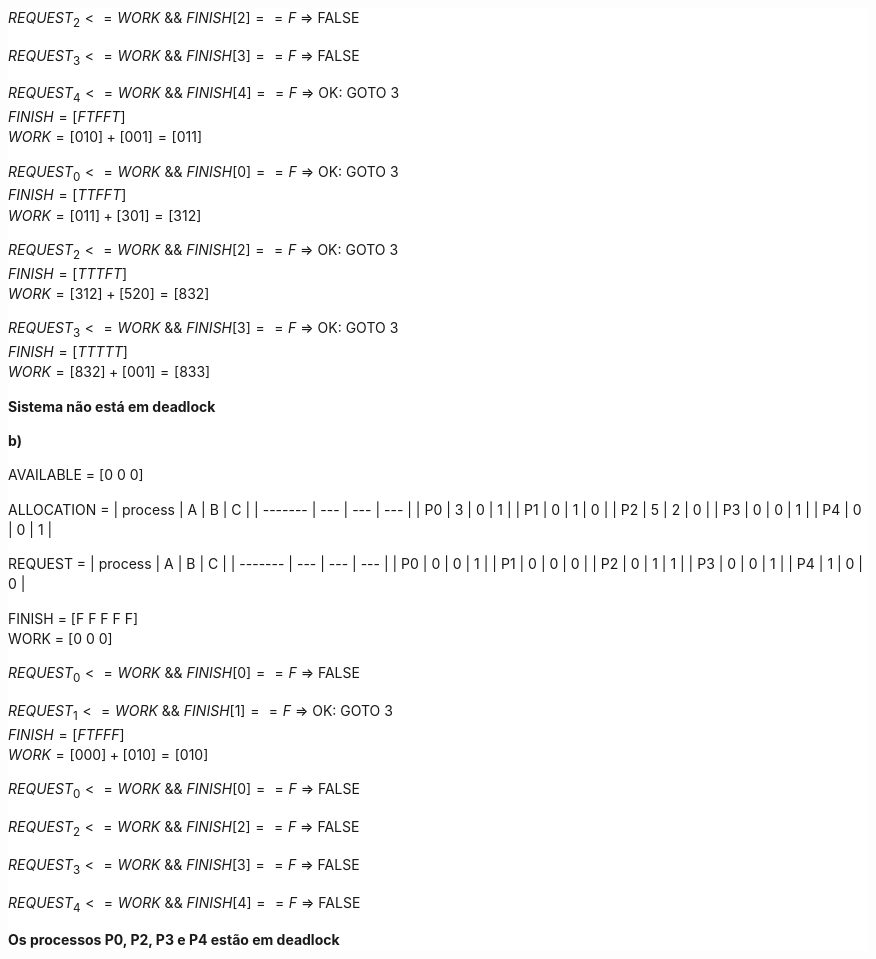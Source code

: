 $REQUEST_2 <= WORK$ \&\& $FINISH[2] == F$ => FALSE

$REQUEST_3 <= WORK$ \&\& $FINISH[3] == F$ => FALSE

$REQUEST_4 <= WORK$ \&\& $FINISH[4] == F$ => OK: GOTO 3\
$FINISH = [F T F F T]$\
$WORK = [0 1 0] + [0 0 1] = [0 1 1]$

$REQUEST_0 <= WORK$ \&\& $FINISH[0] == F$ => OK: GOTO 3\
$FINISH = [T T F F T]$\
$WORK = [0 1 1] + [3 0 1] = [3 1 2]$

$REQUEST_2 <= WORK$ \&\& $FINISH[2] == F$ => OK: GOTO 3\
$FINISH = [T T T F T]$\
$WORK = [3 1 2] + [5 2 0] = [8 3 2]$

$REQUEST_3 <= WORK$ \&\& $FINISH[3] == F$ => OK: GOTO 3\
$FINISH = [T T T T T]$\
$WORK = [8 3 2] + [0 0 1] = [8 3 3]$

**Sistema não está em deadlock**

**b)**

AVAILABLE = [0 0 0]

ALLOCATION =
| process | A   | B   | C   |
| ------- | --- | --- | --- |
| P0      | 3   | 0   | 1   |
| P1      | 0   | 1   | 0   |
| P2      | 5   | 2   | 0   |
| P3      | 0   | 0   | 1   |
| P4      | 0   | 0   | 1   |

REQUEST =
| process | A   | B   | C   |
| ------- | --- | --- | --- |
| P0      | 0   | 0   | 1   |
| P1      | 0   | 0   | 0   |
| P2      | 0   | 1   | 1   |
| P3      | 0   | 0   | 1   |
| P4      | 1   | 0   | 0   |

FINISH = [F F F F F]\
WORK = [0 0 0]

$REQUEST_0 <= WORK$ \&\& $FINISH[0] == F$ => FALSE

$REQUEST_1 <= WORK$ \&\& $FINISH[1] == F$ => OK: GOTO 3\
$FINISH = [F T F F F]$\
$WORK = [0 0 0] + [0 1 0] = [0 1 0]$

$REQUEST_0 <= WORK$ \&\& $FINISH[0] == F$ => FALSE

$REQUEST_2 <= WORK$ \&\& $FINISH[2] == F$ => FALSE

$REQUEST_3 <= WORK$ \&\& $FINISH[3] == F$ => FALSE

$REQUEST_4 <= WORK$ \&\& $FINISH[4] == F$ => FALSE

**Os processos P0, P2, P3 e P4 estão em deadlock**